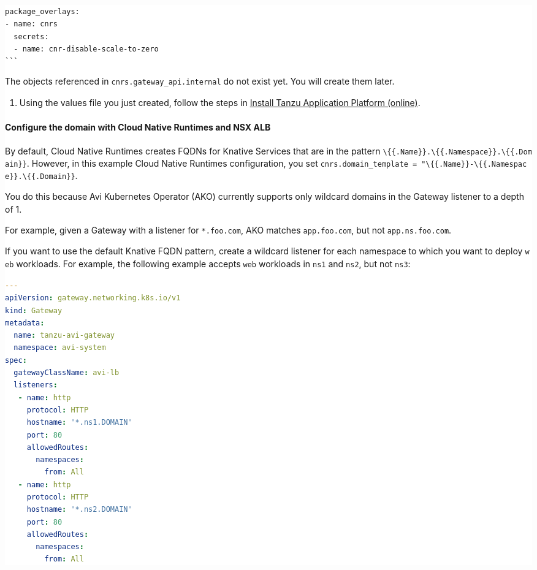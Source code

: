     package_overlays:
    - name: cnrs
      secrets:
      - name: cnr-disable-scale-to-zero
    ```

   The objects referenced in `cnrs.gateway_api.internal` do not exist yet. You will create them later.

1. Using the values file you just created, follow the steps in
   [Install Tanzu Application Platform (online)](../install-online/intro.hbs.md).

#### <a id="cnfg-dmn-cnr-nsx-alb"></a> Configure the domain with Cloud Native Runtimes and NSX ALB

By default, Cloud Native Runtimes creates FQDNs for Knative Services that are in the pattern
`\{{.Name}}.\{{.Namespace}}.\{{.Domain}}`. However, in this example Cloud Native Runtimes configuration, you set
`cnrs.domain_template = "\{{.Name}}-\{{.Namespace}}.\{{.Domain}}`.

You do this because Avi Kubernetes Operator (AKO) currently supports only wildcard domains in the
Gateway listener to a depth of 1.

For example, given a Gateway with a listener for `*.foo.com`, AKO matches `app.foo.com`, but not
`app.ns.foo.com`.

If you want to use the default Knative FQDN pattern, create a wildcard listener for each namespace
to which you want to deploy `web` workloads. For example, the following example accepts `web`
workloads in `ns1` and `ns2`, but not `ns3`:

```yaml
---
apiVersion: gateway.networking.k8s.io/v1
kind: Gateway
metadata:
  name: tanzu-avi-gateway
  namespace: avi-system
spec:
  gatewayClassName: avi-lb
  listeners:
   - name: http
     protocol: HTTP
     hostname: '*.ns1.DOMAIN'
     port: 80
     allowedRoutes:
       namespaces:
         from: All
   - name: http
     protocol: HTTP
     hostname: '*.ns2.DOMAIN'
     port: 80
     allowedRoutes:
       namespaces:
         from: All
```
